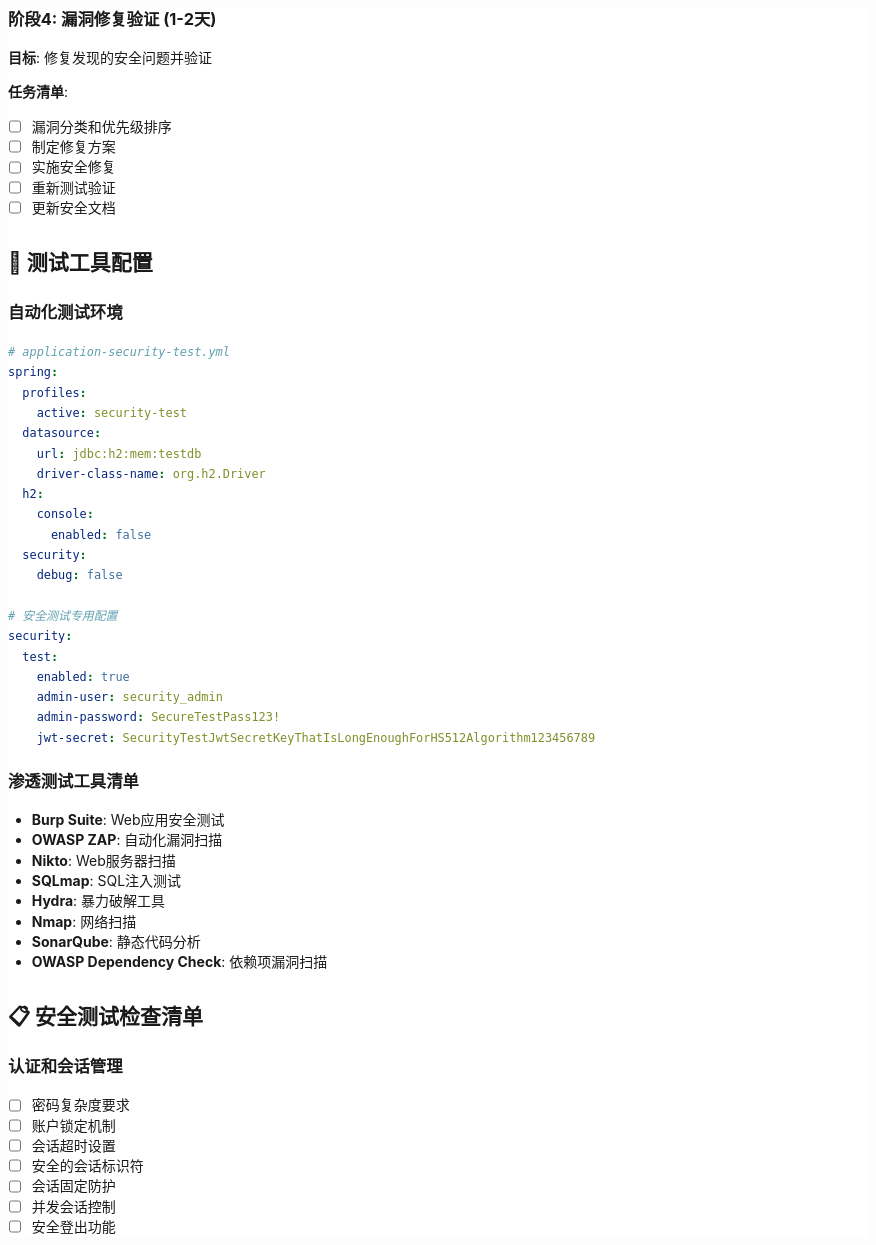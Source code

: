 ### 阶段4: 漏洞修复验证 (1-2天)

**目标**: 修复发现的安全问题并验证

**任务清单**:
- [ ] 漏洞分类和优先级排序
- [ ] 制定修复方案
- [ ] 实施安全修复
- [ ] 重新测试验证
- [ ] 更新安全文档

## 🔧 测试工具配置

### 自动化测试环境
```yaml
# application-security-test.yml
spring:
  profiles:
    active: security-test
  datasource:
    url: jdbc:h2:mem:testdb
    driver-class-name: org.h2.Driver
  h2:
    console:
      enabled: false
  security:
    debug: false

# 安全测试专用配置
security:
  test:
    enabled: true
    admin-user: security_admin
    admin-password: SecureTestPass123!
    jwt-secret: SecurityTestJwtSecretKeyThatIsLongEnoughForHS512Algorithm123456789
```

### 渗透测试工具清单
- **Burp Suite**: Web应用安全测试
- **OWASP ZAP**: 自动化漏洞扫描
- **Nikto**: Web服务器扫描
- **SQLmap**: SQL注入测试
- **Hydra**: 暴力破解工具
- **Nmap**: 网络扫描
- **SonarQube**: 静态代码分析
- **OWASP Dependency Check**: 依赖项漏洞扫描

## 📋 安全测试检查清单

### 认证和会话管理
- [ ] 密码复杂度要求
- [ ] 账户锁定机制
- [ ] 会话超时设置
- [ ] 安全的会话标识符
- [ ] 会话固定防护
- [ ] 并发会话控制
- [ ] 安全登出功能
